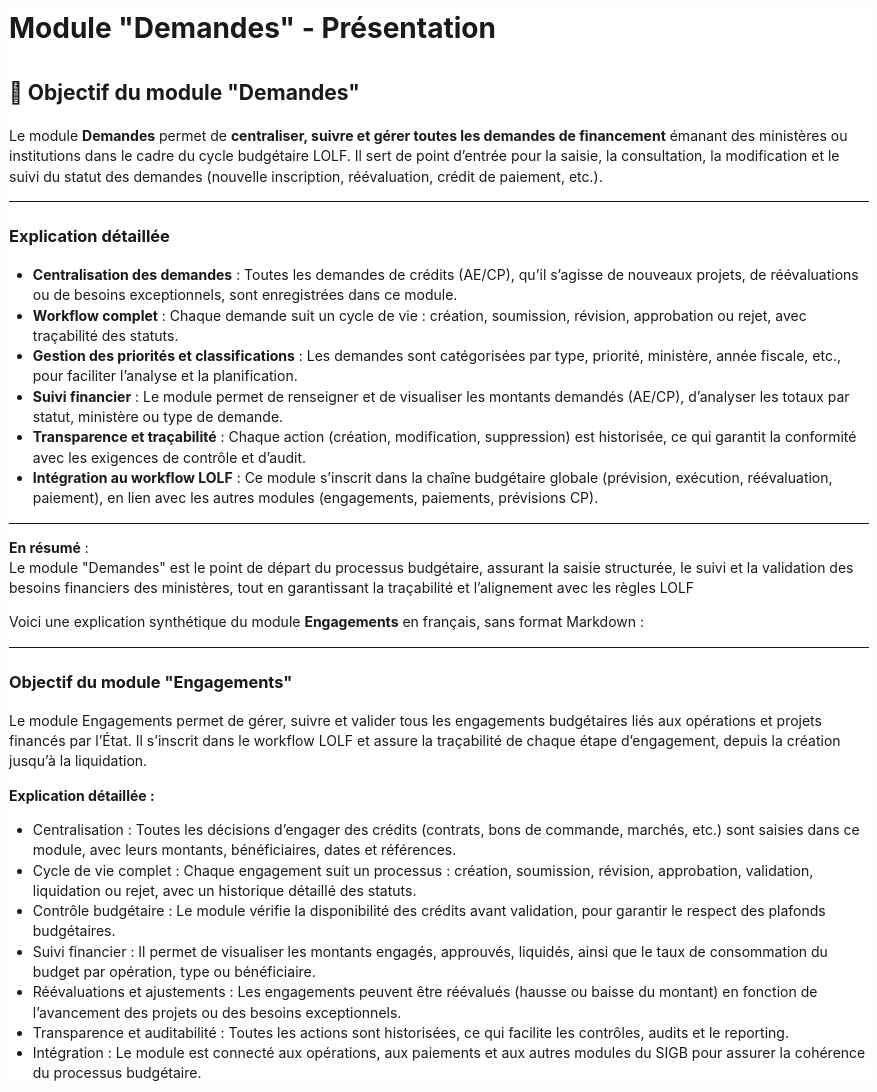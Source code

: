 # Module "Demandes" - Présentation

## 🎯 **Objectif du module "Demandes"**

Le module **Demandes** permet de **centraliser, suivre et gérer toutes les demandes de financement** émanant des ministères ou institutions dans le cadre du cycle budgétaire LOLF. Il sert de point d’entrée pour la saisie, la consultation, la modification et le suivi du statut des demandes (nouvelle inscription, réévaluation, crédit de paiement, etc.).

---

### **Explication détaillée**

- **Centralisation des demandes** : Toutes les demandes de crédits (AE/CP), qu’il s’agisse de nouveaux projets, de réévaluations ou de besoins exceptionnels, sont enregistrées dans ce module.
- **Workflow complet** : Chaque demande suit un cycle de vie : création, soumission, révision, approbation ou rejet, avec traçabilité des statuts.
- **Gestion des priorités et classifications** : Les demandes sont catégorisées par type, priorité, ministère, année fiscale, etc., pour faciliter l’analyse et la planification.
- **Suivi financier** : Le module permet de renseigner et de visualiser les montants demandés (AE/CP), d’analyser les totaux par statut, ministère ou type de demande.
- **Transparence et traçabilité** : Chaque action (création, modification, suppression) est historisée, ce qui garantit la conformité avec les exigences de contrôle et d’audit.
- **Intégration au workflow LOLF** : Ce module s’inscrit dans la chaîne budgétaire globale (prévision, exécution, réévaluation, paiement), en lien avec les autres modules (engagements, paiements, prévisions CP).

---

**En résumé** :  
Le module "Demandes" est le point de départ du processus budgétaire, assurant la saisie structurée, le suivi et la validation des besoins financiers des ministères, tout en garantissant la traçabilité et l’alignement avec les règles LOLF

Voici une explication synthétique du module **Engagements** en français, sans format Markdown :

---

### Objectif du module "Engagements"

Le module Engagements permet de gérer, suivre et valider tous les engagements budgétaires liés aux opérations et projets financés par l’État. Il s’inscrit dans le workflow LOLF et assure la traçabilité de chaque étape d’engagement, depuis la création jusqu’à la liquidation.

**Explication détaillée :**

- Centralisation : Toutes les décisions d’engager des crédits (contrats, bons de commande, marchés, etc.) sont saisies dans ce module, avec leurs montants, bénéficiaires, dates et références.
- Cycle de vie complet : Chaque engagement suit un processus : création, soumission, révision, approbation, validation, liquidation ou rejet, avec un historique détaillé des statuts.
- Contrôle budgétaire : Le module vérifie la disponibilité des crédits avant validation, pour garantir le respect des plafonds budgétaires.
- Suivi financier : Il permet de visualiser les montants engagés, approuvés, liquidés, ainsi que le taux de consommation du budget par opération, type ou bénéficiaire.
- Réévaluations et ajustements : Les engagements peuvent être réévalués (hausse ou baisse du montant) en fonction de l’avancement des projets ou des besoins exceptionnels.
- Transparence et auditabilité : Toutes les actions sont historisées, ce qui facilite les contrôles, audits et le reporting.
- Intégration : Le module est connecté aux opérations, aux paiements et aux autres modules du SIGB pour assurer la cohérence du processus budgétaire.
